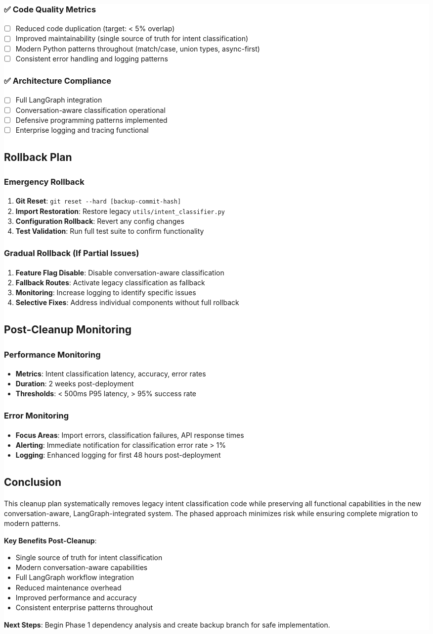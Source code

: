 ### ✅ Code Quality Metrics
- [ ] Reduced code duplication (target: < 5% overlap)
- [ ] Improved maintainability (single source of truth for intent classification)
- [ ] Modern Python patterns throughout (match/case, union types, async-first)
- [ ] Consistent error handling and logging patterns

### ✅ Architecture Compliance
- [ ] Full LangGraph integration
- [ ] Conversation-aware classification operational
- [ ] Defensive programming patterns implemented
- [ ] Enterprise logging and tracing functional

## Rollback Plan

### Emergency Rollback
1. **Git Reset**: `git reset --hard [backup-commit-hash]`
2. **Import Restoration**: Restore legacy `utils/intent_classifier.py`
3. **Configuration Rollback**: Revert any config changes
4. **Test Validation**: Run full test suite to confirm functionality

### Gradual Rollback (If Partial Issues)
1. **Feature Flag Disable**: Disable conversation-aware classification
2. **Fallback Routes**: Activate legacy classification as fallback
3. **Monitoring**: Increase logging to identify specific issues
4. **Selective Fixes**: Address individual components without full rollback

## Post-Cleanup Monitoring

### Performance Monitoring
- **Metrics**: Intent classification latency, accuracy, error rates
- **Duration**: 2 weeks post-deployment
- **Thresholds**: < 500ms P95 latency, > 95% success rate

### Error Monitoring
- **Focus Areas**: Import errors, classification failures, API response times
- **Alerting**: Immediate notification for classification error rate > 1%
- **Logging**: Enhanced logging for first 48 hours post-deployment

## Conclusion

This cleanup plan systematically removes legacy intent classification code while preserving all functional capabilities in the new conversation-aware, LangGraph-integrated system. The phased approach minimizes risk while ensuring complete migration to modern patterns.

**Key Benefits Post-Cleanup**:
- Single source of truth for intent classification
- Modern conversation-aware capabilities
- Full LangGraph workflow integration
- Reduced maintenance overhead
- Improved performance and accuracy
- Consistent enterprise patterns throughout

**Next Steps**: Begin Phase 1 dependency analysis and create backup branch for safe implementation.
